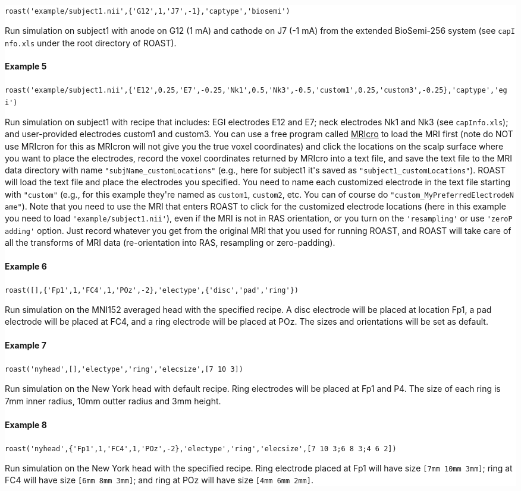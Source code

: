     roast('example/subject1.nii',{'G12',1,'J7',-1},'captype','biosemi')

Run simulation on subject1 with anode on G12 (1 mA) and cathode on J7 (-1
mA) from the extended BioSemi-256 system (see `capInfo.xls` under the root
directory of ROAST).
 
#### Example 5

    roast('example/subject1.nii',{'E12',0.25,'E7',-0.25,'Nk1',0.5,'Nk3',-0.5,'custom1',0.25,'custom3',-0.25},'captype','egi')

Run simulation on subject1 with recipe that includes: EGI electrodes
E12 and E7; neck electrodes Nk1 and Nk3 (see `capInfo.xls`); and
user-provided electrodes custom1 and custom3. You can use a free program
called [MRIcro](http://www.mccauslandcenter.sc.edu/crnl/mricro) to load
the MRI first (note do NOT use MRIcron for this as MRIcron will not give you
the true voxel coordinates) and click the locations on the scalp surface where you want
to place the electrodes, record the voxel coordinates returned by MRIcro
into a text file, and save the text file to the MRI data directory with name
`"subjName_customLocations"` (e.g., here for subject1 it's saved as
`"subject1_customLocations"`). ROAST will load the text file and place the
electrodes you specified. You need to name each customized electrode in
the text file starting with `"custom"` (e.g., for this example they're
named as `custom1`, `custom2`, etc. You can of course do
`"custom_MyPreferredElectrodeName"`). Note that you need to use the MRI that enters ROAST to click for the customized electrode locations (here in this example you need to load `'example/subject1.nii'`), even if the MRI is not in RAS orientation, or you turn on the `'resampling'` or use `'zeroPadding'` option. Just record whatever you get from the original MRI that you used for running ROAST, and ROAST will take care of all the transforms of MRI data (re-orientation into RAS, resampling or zero-padding).

#### Example 6

    roast([],{'Fp1',1,'FC4',1,'POz',-2},'electype',{'disc','pad','ring'})

Run simulation on the MNI152 averaged head with the specified recipe. A disc
electrode will be placed at location Fp1, a pad electrode will be placed at FC4,
and a ring electrode will be placed at POz. The sizes and orientations will be set
as default.

#### Example 7

    roast('nyhead',[],'electype','ring','elecsize',[7 10 3])

Run simulation on the New York head with default recipe. Ring electrodes
will be placed at Fp1 and P4. The size of each ring is 7mm inner radius,
10mm outter radius and 3mm height.

#### Example 8

    roast('nyhead',{'Fp1',1,'FC4',1,'POz',-2},'electype','ring','elecsize',[7 10 3;6 8 3;4 6 2])

Run simulation on the New York head with the specified recipe. Ring electrode
placed at Fp1 will have size `[7mm 10mm 3mm]`; ring at FC4 will have size
`[6mm 8mm 3mm]`; and ring at POz will have size `[4mm 6mm 2mm]`.
